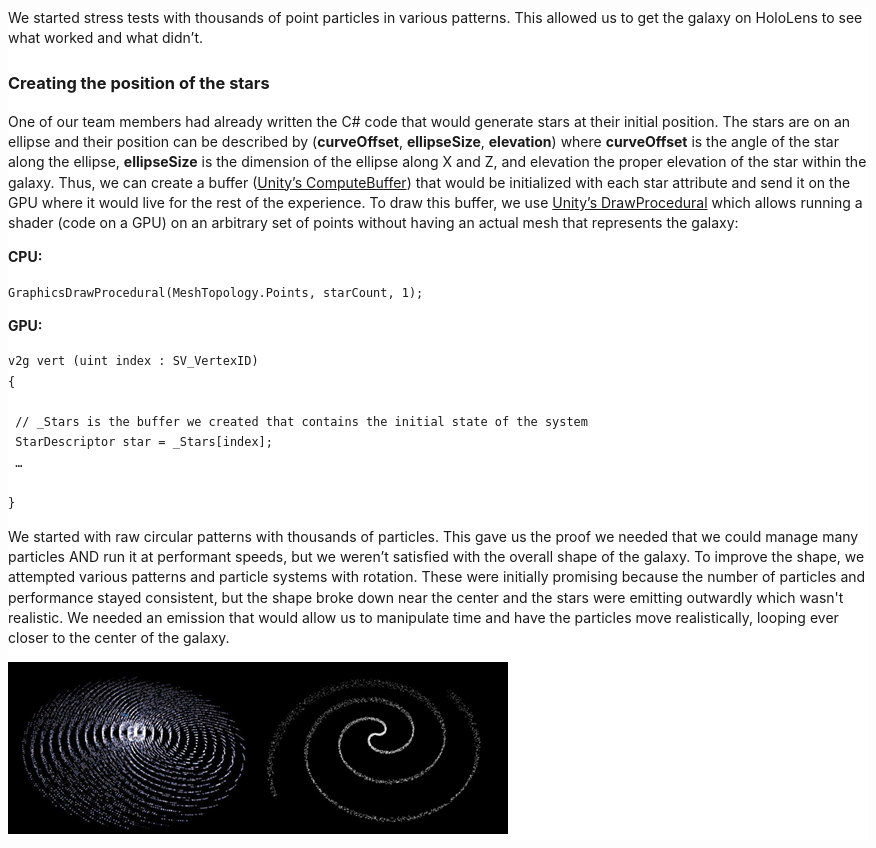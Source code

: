 We started stress tests with thousands of point particles in various patterns. This allowed us to get the galaxy on HoloLens to see what worked and what didn’t.

### Creating the position of the stars

One of our team members had already written the C# code that would generate stars at their initial position. The stars are on an ellipse and their position can be described by (**curveOffset**, **ellipseSize**, **elevation**) where **curveOffset** is the angle of the star along the ellipse, **ellipseSize** is the dimension of the ellipse along X and Z, and elevation the proper elevation of the star within the galaxy. Thus, we can create a buffer ([Unity’s ComputeBuffer](http://docs.unity3d.com/ScriptReference/ComputeBuffer.html)) that would be initialized with each star attribute and send it on the GPU where it would live for the rest of the experience. To draw this buffer, we use [Unity’s DrawProcedural](http://docs.unity3d.com/ScriptReference/Graphics.DrawProcedural.html) which allows running a shader (code on a GPU) on an arbitrary set of points without having an actual mesh that represents the galaxy:

**CPU:**




```
GraphicsDrawProcedural(MeshTopology.Points, starCount, 1);
```

**GPU:**




```
v2g vert (uint index : SV_VertexID)
{

 // _Stars is the buffer we created that contains the initial state of the system
 StarDescriptor star = _Stars[index];
 …

}
```

We started with raw circular patterns with thousands of particles. This gave us the proof we needed that we could manage many particles AND run it at performant speeds, but we weren’t satisfied with the overall shape of the galaxy. To improve the shape, we attempted various patterns and particle systems with rotation. These were initially promising because the number of particles and performance stayed consistent, but the shape broke down near the center and the stars were emitting outwardly which wasn't realistic. We needed an emission that would allow us to manipulate time and have the particles move realistically, looping ever closer to the center of the galaxy.

![We attempted various patterns and particle systems that rotated, like these.](images/galaxy-patterns-500px.png)
